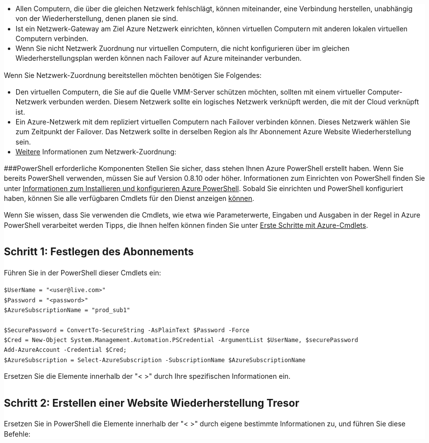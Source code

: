 - Allen Computern, die über die gleichen Netzwerk fehlschlägt, können miteinander, eine Verbindung herstellen, unabhängig von der Wiederherstellung, denen planen sie sind.
- Ist ein Netzwerk-Gateway am Ziel Azure Netzwerk einrichten, können virtuellen Computern mit anderen lokalen virtuellen Computern verbinden.
- Wenn Sie nicht Netzwerk Zuordnung nur virtuellen Computern, die nicht konfigurieren über im gleichen Wiederherstellungsplan werden können nach Failover auf Azure miteinander verbunden.

Wenn Sie Netzwerk-Zuordnung bereitstellen möchten benötigen Sie Folgendes:

- Den virtuellen Computern, die Sie auf die Quelle VMM-Server schützen möchten, sollten mit einem virtueller Computer-Netzwerk verbunden werden. Diesem Netzwerk sollte ein logisches Netzwerk verknüpft werden, die mit der Cloud verknüpft ist.
- Ein Azure-Netzwerk mit dem repliziert virtuellen Computern nach Failover verbinden können. Dieses Netzwerk wählen Sie zum Zeitpunkt der Failover. Das Netzwerk sollte in derselben Region als Ihr Abonnement Azure Website Wiederherstellung sein.
- [Weitere](site-recovery-network-mapping.md) Informationen zum Netzwerk-Zuordnung:

###<a name="powershell-prerequisites"></a>PowerShell erforderliche Komponenten
Stellen Sie sicher, dass stehen Ihnen Azure PowerShell erstellt haben. Wenn Sie bereits PowerShell verwenden, müssen Sie auf Version 0.8.10 oder höher. Informationen zum Einrichten von PowerShell finden Sie unter [Informationen zum Installieren und konfigurieren Azure PowerShell](../powershell-install-configure.md). Sobald Sie einrichten und PowerShell konfiguriert haben, können Sie alle verfügbaren Cmdlets für den Dienst anzeigen [können](https://msdn.microsoft.com/library/dn850420.aspx).

Wenn Sie wissen, dass Sie verwenden die Cmdlets, wie etwa wie Parameterwerte, Eingaben und Ausgaben in der Regel in Azure PowerShell verarbeitet werden Tipps, die Ihnen helfen können finden Sie unter [Erste Schritte mit Azure-Cmdlets](https://msdn.microsoft.com/library/azure/jj554332.aspx).

## <a name="step-1-set-the-subscription"></a>Schritt 1: Festlegen des Abonnements

Führen Sie in der PowerShell dieser Cmdlets ein:

```
$UserName = "<user@live.com>"
$Password = "<password>"
$AzureSubscriptionName = "prod_sub1"

$SecurePassword = ConvertTo-SecureString -AsPlainText $Password -Force
$Cred = New-Object System.Management.Automation.PSCredential -ArgumentList $UserName, $securePassword
Add-AzureAccount -Credential $Cred;
$AzureSubscription = Select-AzureSubscription -SubscriptionName $AzureSubscriptionName

```

Ersetzen Sie die Elemente innerhalb der "< >" durch Ihre spezifischen Informationen ein.

## <a name="step-2-create-a-site-recovery-vault"></a>Schritt 2: Erstellen einer Website Wiederherstellung Tresor

Ersetzen Sie in PowerShell die Elemente innerhalb der "< >" durch eigene bestimmte Informationen zu, und führen Sie diese Befehle:
